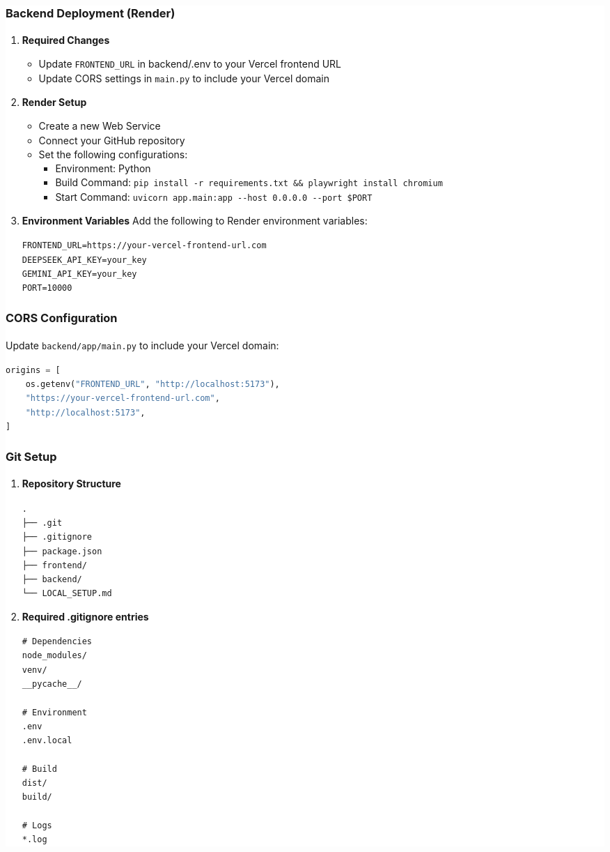 ### Backend Deployment (Render)

1. **Required Changes**
   - Update `FRONTEND_URL` in backend/.env to your Vercel frontend URL
   - Update CORS settings in `main.py` to include your Vercel domain

2. **Render Setup**
   - Create a new Web Service
   - Connect your GitHub repository
   - Set the following configurations:
     - Environment: Python
     - Build Command: `pip install -r requirements.txt && playwright install chromium`
     - Start Command: `uvicorn app.main:app --host 0.0.0.0 --port $PORT`
   
3. **Environment Variables**
   Add the following to Render environment variables:
   ```
   FRONTEND_URL=https://your-vercel-frontend-url.com
   DEEPSEEK_API_KEY=your_key
   GEMINI_API_KEY=your_key
   PORT=10000
   ```

### CORS Configuration

Update `backend/app/main.py` to include your Vercel domain:

```python
origins = [
    os.getenv("FRONTEND_URL", "http://localhost:5173"),
    "https://your-vercel-frontend-url.com",
    "http://localhost:5173",
]
```

### Git Setup

1. **Repository Structure**
   ```
   .
   ├── .git
   ├── .gitignore
   ├── package.json
   ├── frontend/
   ├── backend/
   └── LOCAL_SETUP.md
   ```

2. **Required .gitignore entries**
   ```
   # Dependencies
   node_modules/
   venv/
   __pycache__/
   
   # Environment
   .env
   .env.local
   
   # Build
   dist/
   build/
   
   # Logs
   *.log
   ```
